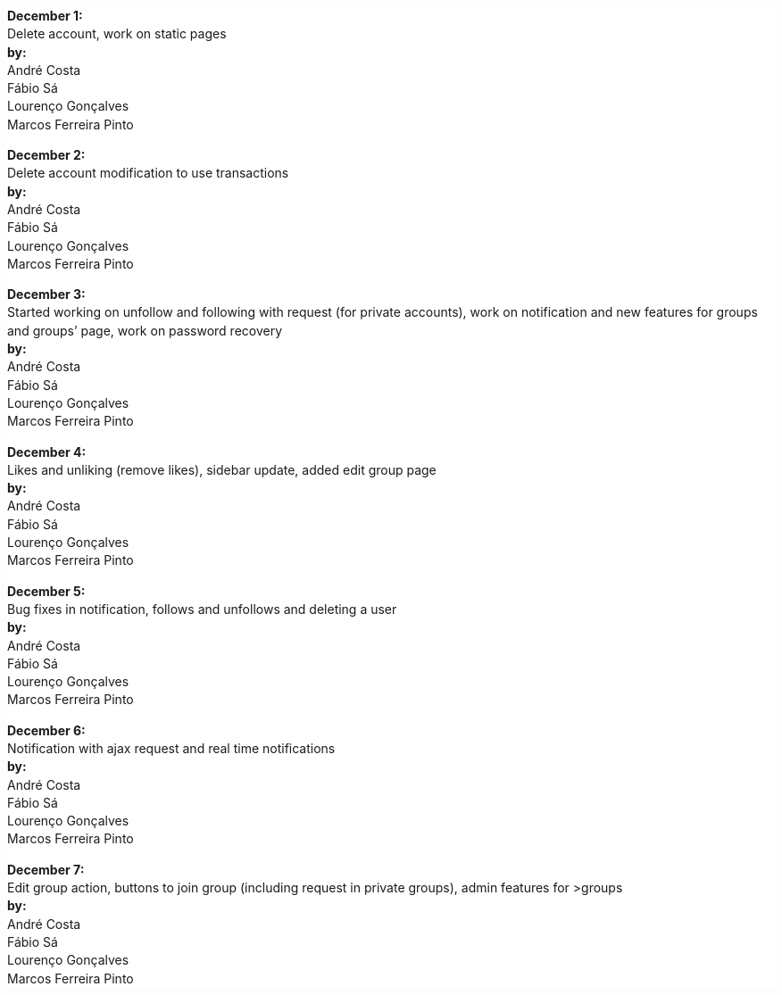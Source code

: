 **December 1:**\
Delete account, work on static pages\
**by:** \
André Costa \
Fábio Sá \
Lourenço Gonçalves \
Marcos Ferreira Pinto

**December 2:**\
Delete account modification to use transactions\
**by:** \
André Costa \
Fábio Sá \
Lourenço Gonçalves \
Marcos Ferreira Pinto

**December 3:**\
Started working on unfollow and following with request (for private accounts), work on notification and new features for groups and groups’ page, work on password recovery\
**by:** \
André Costa \
Fábio Sá \
Lourenço Gonçalves \
Marcos Ferreira Pinto

**December 4:**\
Likes and unliking (remove likes), sidebar update, added edit group page\
**by:** \
André Costa \
Fábio Sá \
Lourenço Gonçalves \
Marcos Ferreira Pinto

**December 5:**\
Bug fixes in notification, follows and unfollows and deleting a user\
**by:** \
André Costa \
Fábio Sá \
Lourenço Gonçalves \
Marcos Ferreira Pinto

**December 6:**\
Notification with ajax request and real time notifications\
**by:** \
André Costa \
Fábio Sá \
Lourenço Gonçalves \
Marcos Ferreira Pinto

**December 7:**\
Edit group action, buttons to join group (including request in private groups), admin features for >groups\
**by:** \
André Costa \
Fábio Sá \
Lourenço Gonçalves \
Marcos Ferreira Pinto
